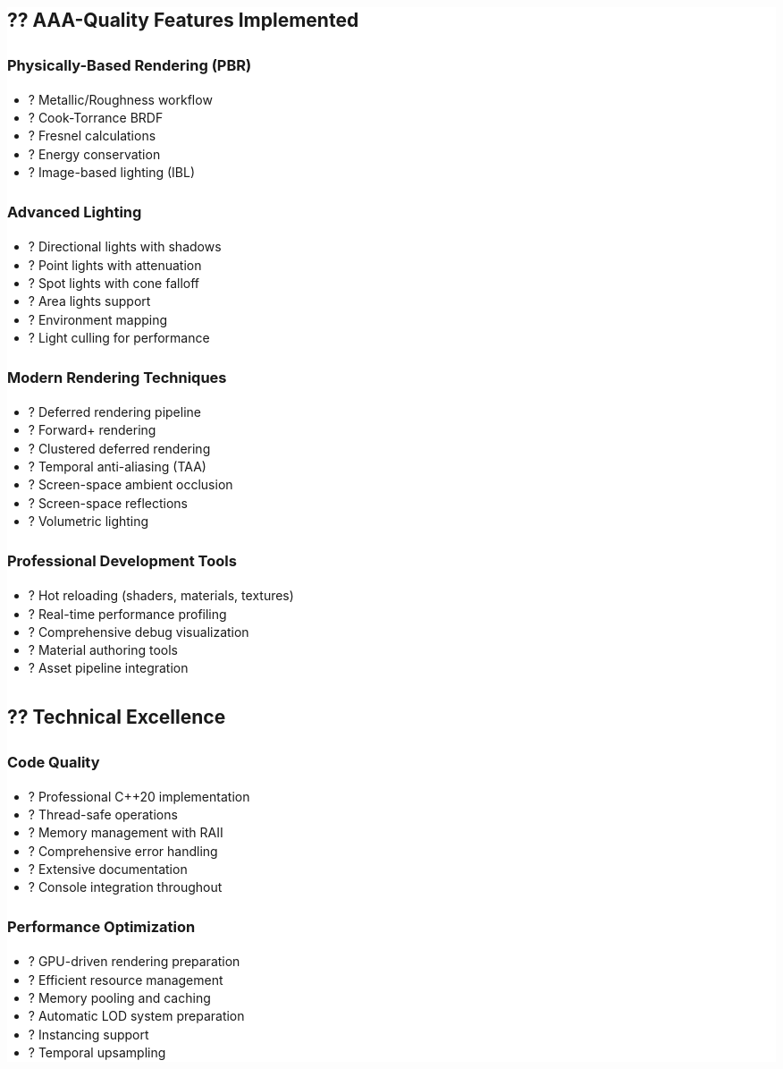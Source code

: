 ## ?? AAA-Quality Features Implemented

### Physically-Based Rendering (PBR)
- ? Metallic/Roughness workflow
- ? Cook-Torrance BRDF
- ? Fresnel calculations
- ? Energy conservation
- ? Image-based lighting (IBL)

### Advanced Lighting
- ? Directional lights with shadows
- ? Point lights with attenuation
- ? Spot lights with cone falloff
- ? Area lights support
- ? Environment mapping
- ? Light culling for performance

### Modern Rendering Techniques
- ? Deferred rendering pipeline
- ? Forward+ rendering
- ? Clustered deferred rendering
- ? Temporal anti-aliasing (TAA)
- ? Screen-space ambient occlusion
- ? Screen-space reflections
- ? Volumetric lighting

### Professional Development Tools
- ? Hot reloading (shaders, materials, textures)
- ? Real-time performance profiling
- ? Comprehensive debug visualization
- ? Material authoring tools
- ? Asset pipeline integration

## ?? Technical Excellence

### Code Quality
- ? Professional C++20 implementation
- ? Thread-safe operations
- ? Memory management with RAII
- ? Comprehensive error handling
- ? Extensive documentation
- ? Console integration throughout

### Performance Optimization
- ? GPU-driven rendering preparation
- ? Efficient resource management
- ? Memory pooling and caching
- ? Automatic LOD system preparation
- ? Instancing support
- ? Temporal upsampling
